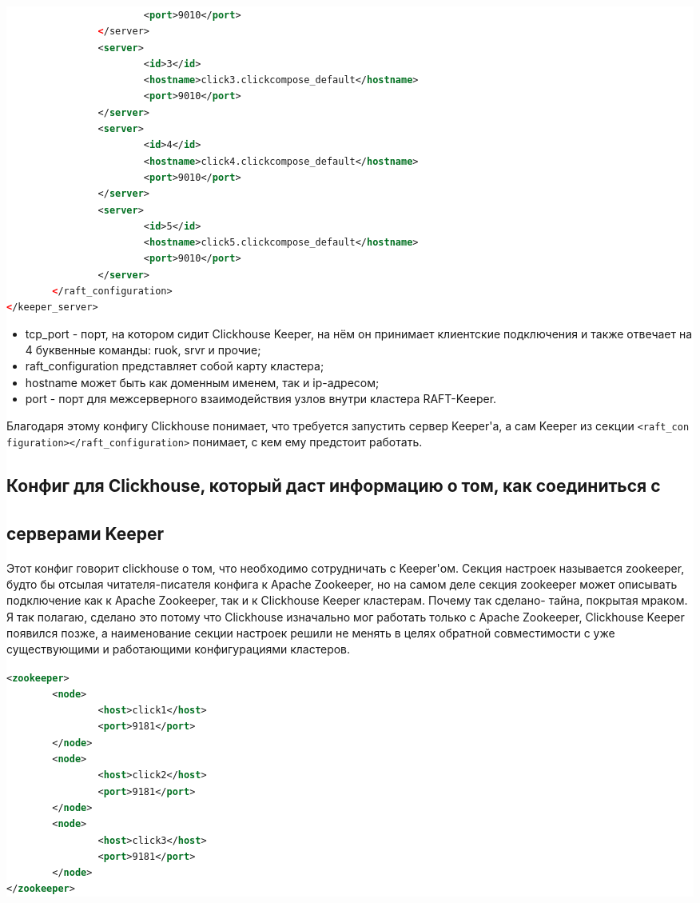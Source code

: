 ``` xml
                        <port>9010</port>
                </server>
                <server>
                        <id>3</id>
                        <hostname>click3.clickcompose_default</hostname>
                        <port>9010</port>
                </server>
                <server>
                        <id>4</id>
                        <hostname>click4.clickcompose_default</hostname>
                        <port>9010</port>
                </server>
                <server>
                        <id>5</id>
                        <hostname>click5.clickcompose_default</hostname>
                        <port>9010</port>
                </server>
        </raft_configuration>
</keeper_server>
```
- tcp_port - порт, на котором сидит Clickhouse Keeper, на нём он принимает клиентские подключения и также отвечает на 4 буквенные команды: ruok, srvr и прочие;
- raft_configuration представляет собой карту кластера;
- hostname может быть как доменным именем, так и ip-адресом;
- port - порт для межсерверного взаимодействия узлов внутри кластера RAFT-Keeper.

Благодаря этому конфигу Clickhouse понимает, что требуется запустить сервер
Keeper'а, а сам Keeper из секции `<raft_configuration></raft_configuration>`
понимает, с кем ему предстоит работать.

## Конфиг для Clickhouse, который даст информацию о том, как соединиться с
## серверами Keeper

Этот конфиг говорит clickhouse о том, что необходимо сотрудничать с Keeper'ом.
Секция настроек называется zookeeper, будто бы отсылая читателя-писателя конфига
к Apache Zookeeper, но на самом деле секция zookeeper может описывать
подключение как к Apache Zookeeper, так и к Clickhouse Keeper кластерам. Почему
так сделано- тайна, покрытая мраком. Я так полагаю, сделано это потому что
Clickhouse изначально мог работать только с Apache Zookeeper, Clickhouse Keeper
появился позже, а наименование секции настроек решили не менять в целях обратной
совместимости с уже существующими и работающими конфигурациями кластеров.

``` xml
<zookeeper>
        <node>
                <host>click1</host>
                <port>9181</port>
        </node>
        <node>
                <host>click2</host>
                <port>9181</port>
        </node>
        <node>
                <host>click3</host>
                <port>9181</port>
        </node>
</zookeeper>
```
